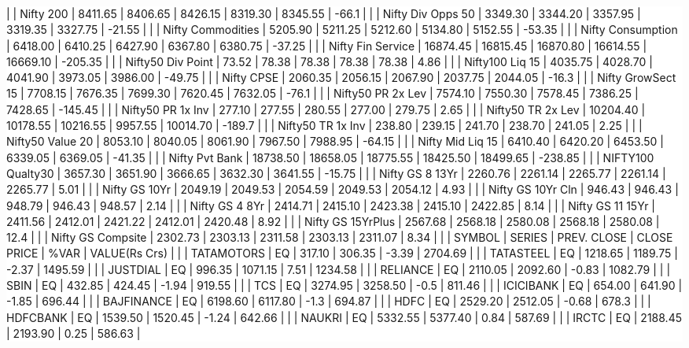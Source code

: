 |  | Nifty 200 | 8411.65 | 8406.65 | 8426.15 | 8319.30 | 8345.55 | -66.1 |
|  | Nifty Div Opps 50 | 3349.30 | 3344.20 | 3357.95 | 3319.35 | 3327.75 | -21.55 |
|  | Nifty Commodities | 5205.90 | 5211.25 | 5212.60 | 5134.80 | 5152.55 | -53.35 |
|  | Nifty Consumption | 6418.00 | 6410.25 | 6427.90 | 6367.80 | 6380.75 | -37.25 |
|  | Nifty Fin Service | 16874.45 | 16815.45 | 16870.80 | 16614.55 | 16669.10 | -205.35 |
|  | Nifty50 Div Point | 73.52 | 78.38 | 78.38 | 78.38 | 78.38 | 4.86 |
|  | Nifty100 Liq 15 | 4035.75 | 4028.70 | 4041.90 | 3973.05 | 3986.00 | -49.75 |
|  | Nifty CPSE | 2060.35 | 2056.15 | 2067.90 | 2037.75 | 2044.05 | -16.3 |
|  | Nifty GrowSect 15 | 7708.15 | 7676.35 | 7699.30 | 7620.45 | 7632.05 | -76.1 |
|  | Nifty50 PR 2x Lev | 7574.10 | 7550.30 | 7578.45 | 7386.25 | 7428.65 | -145.45 |
|  | Nifty50 PR 1x Inv | 277.10 | 277.55 | 280.55 | 277.00 | 279.75 | 2.65 |
|  | Nifty50 TR 2x Lev | 10204.40 | 10178.55 | 10216.55 | 9957.55 | 10014.70 | -189.7 |
|  | Nifty50 TR 1x Inv | 238.80 | 239.15 | 241.70 | 238.70 | 241.05 | 2.25 |
|  | Nifty50 Value 20 | 8053.10 | 8040.05 | 8061.90 | 7967.50 | 7988.95 | -64.15 |
|  | Nifty Mid Liq 15 | 6410.40 | 6420.20 | 6453.50 | 6339.05 | 6369.05 | -41.35 |
|  | Nifty Pvt Bank | 18738.50 | 18658.05 | 18775.55 | 18425.50 | 18499.65 | -238.85 |
|  | NIFTY100 Qualty30 | 3657.30 | 3651.90 | 3666.65 | 3632.30 | 3641.55 | -15.75 |
|  | Nifty GS 8 13Yr | 2260.76 | 2261.14 | 2265.77 | 2261.14 | 2265.77 | 5.01 |
|  | Nifty GS 10Yr | 2049.19 | 2049.53 | 2054.59 | 2049.53 | 2054.12 | 4.93 |
|  | Nifty GS 10Yr Cln | 946.43 | 946.43 | 948.79 | 946.43 | 948.57 | 2.14 |
|  | Nifty GS 4 8Yr | 2414.71 | 2415.10 | 2423.38 | 2415.10 | 2422.85 | 8.14 |
|  | Nifty GS 11 15Yr | 2411.56 | 2412.01 | 2421.22 | 2412.01 | 2420.48 | 8.92 |
|  | Nifty GS 15YrPlus | 2567.68 | 2568.18 | 2580.08 | 2568.18 | 2580.08 | 12.4 |
|  | Nifty GS Compsite | 2302.73 | 2303.13 | 2311.58 | 2303.13 | 2311.07 | 8.34 |
|  | SYMBOL | SERIES | PREV. CLOSE | CLOSE PRICE | %VAR | VALUE(Rs Crs) |
|  | TATAMOTORS | EQ | 317.10 | 306.35 | -3.39 | 2704.69 |
|  | TATASTEEL | EQ | 1218.65 | 1189.75 | -2.37 | 1495.59 |
|  | JUSTDIAL | EQ | 996.35 | 1071.15 | 7.51 | 1234.58 |
|  | RELIANCE | EQ | 2110.05 | 2092.60 | -0.83 | 1082.79 |
|  | SBIN | EQ | 432.85 | 424.45 | -1.94 | 919.55 |
|  | TCS | EQ | 3274.95 | 3258.50 | -0.5 | 811.46 |
|  | ICICIBANK | EQ | 654.00 | 641.90 | -1.85 | 696.44 |
|  | BAJFINANCE | EQ | 6198.60 | 6117.80 | -1.3 | 694.87 |
|  | HDFC | EQ | 2529.20 | 2512.05 | -0.68 | 678.3 |
|  | HDFCBANK | EQ | 1539.50 | 1520.45 | -1.24 | 642.66 |
|  | NAUKRI | EQ | 5332.55 | 5377.40 | 0.84 | 587.69 |
|  | IRCTC | EQ | 2188.45 | 2193.90 | 0.25 | 586.63 |